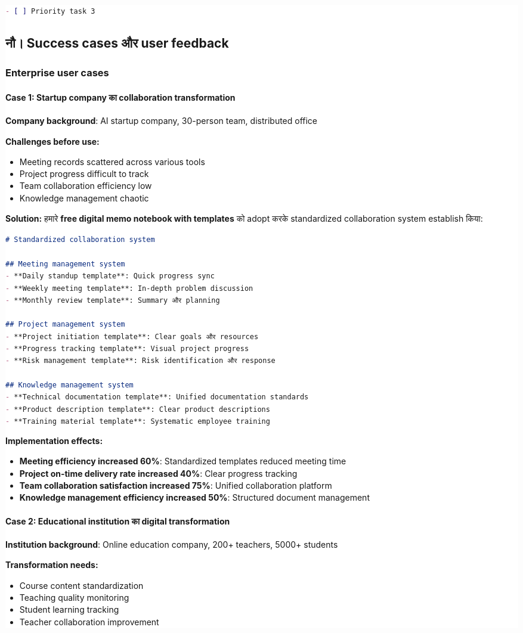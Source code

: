 ```markdown
- [ ] Priority task 3
```

## नौ। Success cases और user feedback

### Enterprise user cases

#### Case 1: Startup company का collaboration transformation
**Company background**: AI startup company, 30-person team, distributed office

**Challenges before use:**
- Meeting records scattered across various tools
- Project progress difficult to track
- Team collaboration efficiency low
- Knowledge management chaotic

**Solution:**
हमारे **free digital memo notebook with templates** को adopt करके standardized collaboration system establish किया:

```markdown
# Standardized collaboration system

## Meeting management system
- **Daily standup template**: Quick progress sync
- **Weekly meeting template**: In-depth problem discussion
- **Monthly review template**: Summary और planning

## Project management system
- **Project initiation template**: Clear goals और resources
- **Progress tracking template**: Visual project progress
- **Risk management template**: Risk identification और response

## Knowledge management system
- **Technical documentation template**: Unified documentation standards
- **Product description template**: Clear product descriptions
- **Training material template**: Systematic employee training
```

**Implementation effects:**
- **Meeting efficiency increased 60%**: Standardized templates reduced meeting time
- **Project on-time delivery rate increased 40%**: Clear progress tracking
- **Team collaboration satisfaction increased 75%**: Unified collaboration platform
- **Knowledge management efficiency increased 50%**: Structured document management

#### Case 2: Educational institution का digital transformation
**Institution background**: Online education company, 200+ teachers, 5000+ students

**Transformation needs:**
- Course content standardization
- Teaching quality monitoring
- Student learning tracking
- Teacher collaboration improvement
